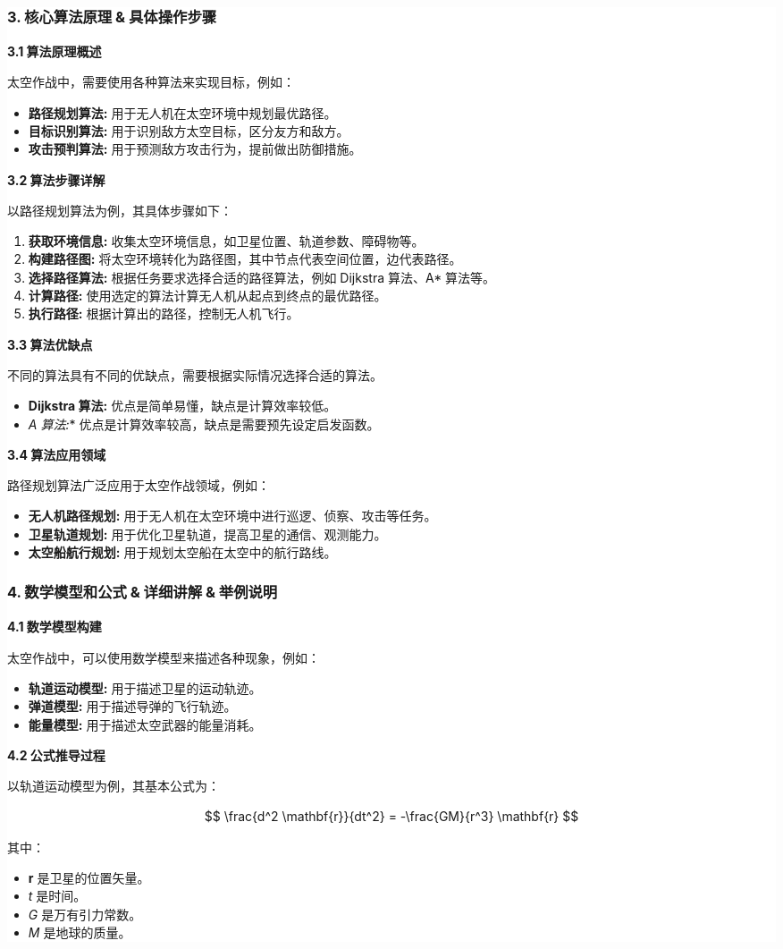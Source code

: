 ### 3. 核心算法原理 & 具体操作步骤

**3.1 算法原理概述**

太空作战中，需要使用各种算法来实现目标，例如：

* **路径规划算法:** 用于无人机在太空环境中规划最优路径。
* **目标识别算法:** 用于识别敌方太空目标，区分友方和敌方。
* **攻击预判算法:** 用于预测敌方攻击行为，提前做出防御措施。

**3.2 算法步骤详解**

以路径规划算法为例，其具体步骤如下：

1. **获取环境信息:** 收集太空环境信息，如卫星位置、轨道参数、障碍物等。
2. **构建路径图:** 将太空环境转化为路径图，其中节点代表空间位置，边代表路径。
3. **选择路径算法:** 根据任务要求选择合适的路径算法，例如 Dijkstra 算法、A* 算法等。
4. **计算路径:** 使用选定的算法计算无人机从起点到终点的最优路径。
5. **执行路径:** 根据计算出的路径，控制无人机飞行。

**3.3 算法优缺点**

不同的算法具有不同的优缺点，需要根据实际情况选择合适的算法。

* **Dijkstra 算法:** 优点是简单易懂，缺点是计算效率较低。
* **A* 算法:** 优点是计算效率较高，缺点是需要预先设定启发函数。

**3.4 算法应用领域**

路径规划算法广泛应用于太空作战领域，例如：

* **无人机路径规划:** 用于无人机在太空环境中进行巡逻、侦察、攻击等任务。
* **卫星轨道规划:** 用于优化卫星轨道，提高卫星的通信、观测能力。
* **太空船航行规划:** 用于规划太空船在太空中的航行路线。

### 4. 数学模型和公式 & 详细讲解 & 举例说明

**4.1 数学模型构建**

太空作战中，可以使用数学模型来描述各种现象，例如：

* **轨道运动模型:** 用于描述卫星的运动轨迹。
* **弹道模型:** 用于描述导弹的飞行轨迹。
* **能量模型:** 用于描述太空武器的能量消耗。

**4.2 公式推导过程**

以轨道运动模型为例，其基本公式为：

$$
\frac{d^2 \mathbf{r}}{dt^2} = -\frac{GM}{r^3} \mathbf{r}
$$

其中：

* $\mathbf{r}$ 是卫星的位置矢量。
* $t$ 是时间。
* $G$ 是万有引力常数。
* $M$ 是地球的质量。
